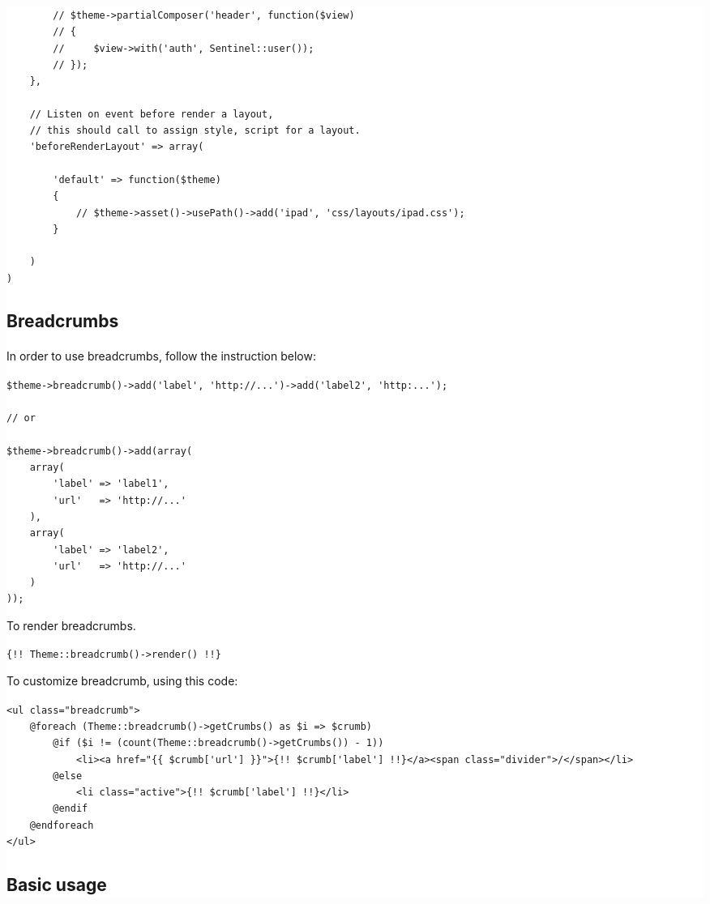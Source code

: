     
            // $theme->partialComposer('header', function($view)
            // {
            //     $view->with('auth', Sentinel::user());
            // });
        },
    
        // Listen on event before render a layout,
        // this should call to assign style, script for a layout.
        'beforeRenderLayout' => array(
    
            'default' => function($theme)
            {
                // $theme->asset()->usePath()->add('ipad', 'css/layouts/ipad.css');
            }
    
        )
    )
    
<a name="breadcrumbs"></a>
## Breadcrumbs
In order to use breadcrumbs, follow the instruction below:
    
    $theme->breadcrumb()->add('label', 'http://...')->add('label2', 'http:...');
    
    // or
    
    $theme->breadcrumb()->add(array(
        array(
            'label' => 'label1',
            'url'   => 'http://...'
        ),
        array(
            'label' => 'label2',
            'url'   => 'http://...'
        )
    ));
    
To render breadcrumbs.

    {!! Theme::breadcrumb()->render() !!}
    
To customize breadcrumb, using this code:

    <ul class="breadcrumb">
        @foreach (Theme::breadcrumb()->getCrumbs() as $i => $crumb)
            @if ($i != (count(Theme::breadcrumb()->getCrumbs()) - 1))
                <li><a href="{{ $crumb['url'] }}">{!! $crumb['label'] !!}</a><span class="divider">/</span></li>
            @else
                <li class="active">{!! $crumb['label'] !!}</li>
            @endif
        @endforeach
    </ul>
   
<a name="basic-usage"></a>
## Basic usage
